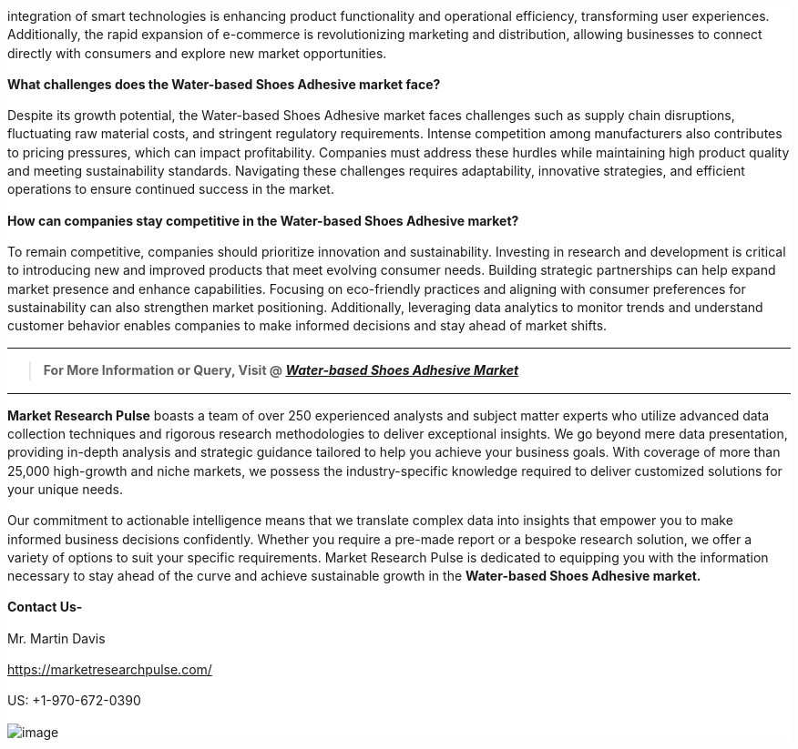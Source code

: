integration of smart technologies is enhancing product functionality and operational efficiency, transforming user experiences. Additionally, the rapid expansion of e-commerce is revolutionizing marketing and distribution, allowing businesses to connect directly with consumers and explore new market opportunities.</p><p><strong>What challenges does the Water-based Shoes Adhesive market face?</strong></p><p>Despite its growth potential, the Water-based Shoes Adhesive market faces challenges such as supply chain disruptions, fluctuating raw material costs, and stringent regulatory requirements. Intense competition among manufacturers also contributes to pricing pressures, which can impact profitability. Companies must address these hurdles while maintaining high product quality and meeting sustainability standards. Navigating these challenges requires adaptability, innovative strategies, and efficient operations to ensure continued success in the market.</p><p><strong>How can companies stay competitive in the Water-based Shoes Adhesive market?</strong></p><p>To remain competitive, companies should prioritize innovation and sustainability. Investing in research and development is critical to introducing new and improved products that meet evolving consumer needs. Building strategic partnerships can help expand market presence and enhance capabilities. Focusing on eco-friendly practices and aligning with consumer preferences for sustainability can also strengthen market positioning. Additionally, leveraging data analytics to monitor trends and understand customer behavior enables companies to make informed decisions and stay ahead of market shifts.</p><hr /><blockquote><p><strong>For More Information or Query, Visit @&nbsp;<em><a href="https://marketresearchpulse.com/report/53739/water-based-shoes-adhesive-market?utm_source=Linkedin&utm_medium=0111">Water-based Shoes Adhesive Market</a></em></strong></p></blockquote><hr /><p><strong>Market Research Pulse</strong> boasts a team of over 250 experienced analysts and subject matter experts who utilize advanced data collection techniques and rigorous research methodologies to deliver exceptional insights. We go beyond mere data presentation, providing in-depth analysis and strategic guidance tailored to help you achieve your business goals. With coverage of more than 25,000 high-growth and niche markets, we possess the industry-specific knowledge required to deliver customized solutions for your unique needs.</p><p>Our commitment to actionable intelligence means that we translate complex data into insights that empower you to make informed business decisions confidently. Whether you require a pre-made report or a bespoke research solution, we offer a variety of options to suit your specific requirements. Market Research Pulse is dedicated to equipping you with the information necessary to stay ahead of the curve and achieve sustainable growth in the <strong>Water-based Shoes Adhesive market.</strong></p><p><strong>Contact Us-</strong></p><p>Mr. Martin Davis</p><p>https://marketresearchpulse.com/</p><p>US: +1-970-672-0390</p>
![image](https://github.com/user-attachments/assets/885a214d-d461-486b-87c3-72db4837c3e2)
